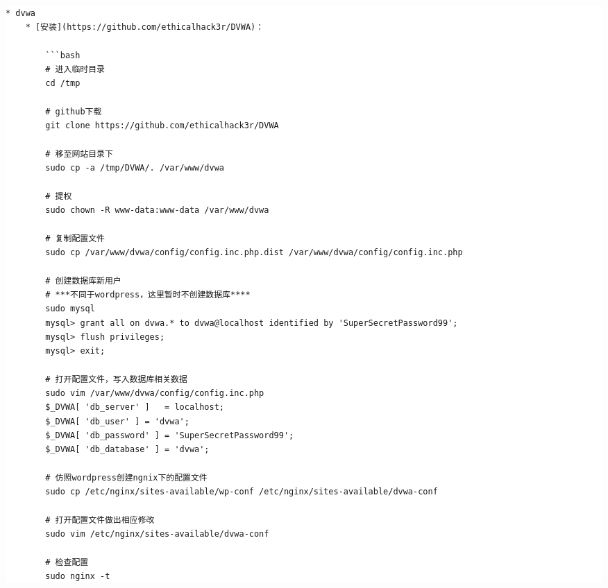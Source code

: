     * dvwa
        * [安装](https://github.com/ethicalhack3r/DVWA)：
        
            ```bash
            # 进入临时目录
            cd /tmp

            # github下载
            git clone https://github.com/ethicalhack3r/DVWA

            # 移至网站目录下
            sudo cp -a /tmp/DVWA/. /var/www/dvwa

            # 提权
            sudo chown -R www-data:www-data /var/www/dvwa

            # 复制配置文件
            sudo cp /var/www/dvwa/config/config.inc.php.dist /var/www/dvwa/config/config.inc.php

            # 创建数据库新用户
            # ***不同于wordpress，这里暂时不创建数据库****
            sudo mysql
            mysql> grant all on dvwa.* to dvwa@localhost identified by 'SuperSecretPassword99';
            mysql> flush privileges;
            mysql> exit;

            # 打开配置文件，写入数据库相关数据
            sudo vim /var/www/dvwa/config/config.inc.php
            $_DVWA[ 'db_server' ]   = localhost;
            $_DVWA[ 'db_user' ] = 'dvwa';
            $_DVWA[ 'db_password' ] = 'SuperSecretPassword99';
            $_DVWA[ 'db_database' ] = 'dvwa';

            # 仿照wordpress创建ngnix下的配置文件
            sudo cp /etc/nginx/sites-available/wp-conf /etc/nginx/sites-available/dvwa-conf

            # 打开配置文件做出相应修改
            sudo vim /etc/nginx/sites-available/dvwa-conf

            # 检查配置
            sudo nginx -t
